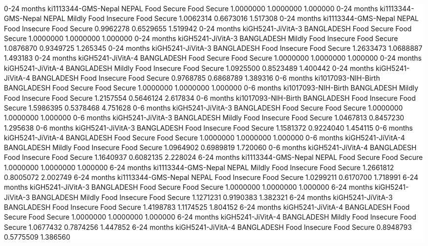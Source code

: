 0-24 months   ki1113344-GMS-Nepal     NEPAL        Food Secure            Food Secure       1.0000000   1.0000000   1.000000
0-24 months   ki1113344-GMS-Nepal     NEPAL        Mildly Food Insecure   Food Secure       1.0062314   0.6673016   1.517308
0-24 months   ki1113344-GMS-Nepal     NEPAL        Food Insecure          Food Secure       0.9962278   0.6529655   1.519942
0-24 months   kiGH5241-JiVitA-3       BANGLADESH   Food Secure            Food Secure       1.0000000   1.0000000   1.000000
0-24 months   kiGH5241-JiVitA-3       BANGLADESH   Mildly Food Insecure   Food Secure       1.0876870   0.9349725   1.265345
0-24 months   kiGH5241-JiVitA-3       BANGLADESH   Food Insecure          Food Secure       1.2633473   1.0688887   1.493183
0-24 months   kiGH5241-JiVitA-4       BANGLADESH   Food Secure            Food Secure       1.0000000   1.0000000   1.000000
0-24 months   kiGH5241-JiVitA-4       BANGLADESH   Mildly Food Insecure   Food Secure       1.0925500   0.8523489   1.400442
0-24 months   kiGH5241-JiVitA-4       BANGLADESH   Food Insecure          Food Secure       0.9768785   0.6868789   1.389316
0-6 months    ki1017093-NIH-Birth     BANGLADESH   Food Secure            Food Secure       1.0000000   1.0000000   1.000000
0-6 months    ki1017093-NIH-Birth     BANGLADESH   Mildly Food Insecure   Food Secure       1.2157554   0.5646124   2.617834
0-6 months    ki1017093-NIH-Birth     BANGLADESH   Food Insecure          Food Secure       1.5986395   0.5378468   4.751628
0-6 months    kiGH5241-JiVitA-3       BANGLADESH   Food Secure            Food Secure       1.0000000   1.0000000   1.000000
0-6 months    kiGH5241-JiVitA-3       BANGLADESH   Mildly Food Insecure   Food Secure       1.0467813   0.8457230   1.295638
0-6 months    kiGH5241-JiVitA-3       BANGLADESH   Food Insecure          Food Secure       1.1581372   0.9224040   1.454115
0-6 months    kiGH5241-JiVitA-4       BANGLADESH   Food Secure            Food Secure       1.0000000   1.0000000   1.000000
0-6 months    kiGH5241-JiVitA-4       BANGLADESH   Mildly Food Insecure   Food Secure       1.0964902   0.6989819   1.720060
0-6 months    kiGH5241-JiVitA-4       BANGLADESH   Food Insecure          Food Secure       1.1640937   0.6082135   2.228024
6-24 months   ki1113344-GMS-Nepal     NEPAL        Food Secure            Food Secure       1.0000000   1.0000000   1.000000
6-24 months   ki1113344-GMS-Nepal     NEPAL        Mildly Food Insecure   Food Secure       1.2661812   0.8005072   2.002749
6-24 months   ki1113344-GMS-Nepal     NEPAL        Food Insecure          Food Secure       1.0299211   0.6170700   1.718991
6-24 months   kiGH5241-JiVitA-3       BANGLADESH   Food Secure            Food Secure       1.0000000   1.0000000   1.000000
6-24 months   kiGH5241-JiVitA-3       BANGLADESH   Mildly Food Insecure   Food Secure       1.1271231   0.9190383   1.382321
6-24 months   kiGH5241-JiVitA-3       BANGLADESH   Food Insecure          Food Secure       1.4198783   1.1174525   1.804152
6-24 months   kiGH5241-JiVitA-4       BANGLADESH   Food Secure            Food Secure       1.0000000   1.0000000   1.000000
6-24 months   kiGH5241-JiVitA-4       BANGLADESH   Mildly Food Insecure   Food Secure       1.0677432   0.7874256   1.447852
6-24 months   kiGH5241-JiVitA-4       BANGLADESH   Food Insecure          Food Secure       0.8948793   0.5775509   1.386560
